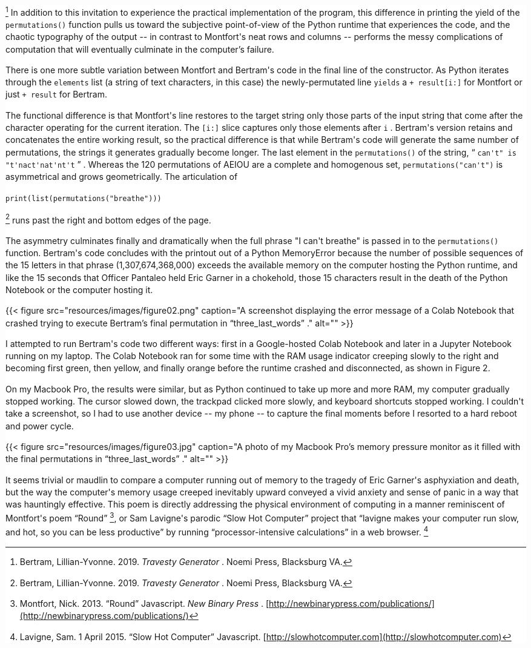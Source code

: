 [^bertram2019a] In addition to this invitation to experience the practical implementation of the program, this difference in printing the yield of the  `permutations()`  function pulls us toward the subjective point-of-view of the Python runtime that experiences the code, and the chaotic typography of the output -- in contrast to Montfort's neat rows and columns -- performs the messy complications of computation that will eventually culminate in the computer’s failure. 
  
 There is one more subtle variation between Montfort and Bertram's code in the final line of the constructor. As Python iterates through the  `elements`  list (a string of text characters, in this case) the newly-permutated line  `yields`  a  `+ result[i:]`  for Montfort or just  `+ result`  for Bertram. 
  
 The functional difference is that Montfort's line restores to the target string only those parts of the input string that come after the character operating for the current iteration. The  `[i:]`  slice captures only those elements after  `i` . Bertram's version retains and concatenates the entire working result, so the practical difference is that while Bertram's code will generate the same number of permutations, the strings it generates gradually become longer. The last element in the  `permutations()`  of the string,  “ `can't" is "t'nact'nat'nt't` ” . Whereas the 120 permutations of AEIOU are a complete and homogenous set,  `permutations("can't")`  is asymmetrical and grows geometrically. The articulation of 
>  
```
print(list(permutations("breathe")))
```
 
  [^bertram2019a] runs past the right and bottom edges of the page. 
  
 The asymmetry culminates finally and dramatically when the full phrase "I can't breathe" is passed in to the  `permutations()`  function. Bertram's code concludes with the printout out of a Python MemoryError because the number of possible sequences of the 15 letters in that phrase (1,307,674,368,000) exceeds the available memory on the computer hosting the Python runtime, and like the 15 seconds that Officer Pantaleo held Eric Garner in a chokehold, those 15 characters result in the death of the Python Notebook or the computer hosting it. 
  
{{< figure src="resources/images/figure02.png" caption="A screenshot displaying the error message of a Colab Notebook that crashed trying to execute Bertram’s final permutation in “three_last_words” ." alt=""  >}}

  
 I attempted to run Bertram's code two different ways: first in a Google-hosted Colab Notebook and later in a Jupyter Notebook running on my laptop. The Colab Notebook ran for some time with the RAM usage indicator creeping slowly to the right and becoming first green, then yellow, and finally orange before the runtime crashed and disconnected, as shown in Figure 2.
  
 On my Macbook Pro, the results were similar, but as Python continued to take up more and more RAM, my computer gradually stopped working. The cursor slowed down, the trackpad clicked more slowly, and keyboard shortcuts stopped working. I couldn't take a screenshot, so I had to use another device -- my phone -- to capture the final moments before I resorted to a hard reboot and power cycle. 
  
{{< figure src="resources/images/figure03.jpg" caption="A photo of my Macbook Pro’s memory pressure monitor as it filled with the final permutations in “three_last_words” ." alt=""  >}}

  
 It seems trivial or maudlin to compare a computer running out of memory to the tragedy of Eric Garner's asphyxiation and death, but the way the computer's memory usage creeped inevitably upward conveyed a vivid anxiety and sense of panic in a way that was hauntingly effective. This poem is directly addressing the physical environment of computing in a manner reminiscent of Montfort's poem  “Round”   [^montfort2013], or Sam Lavigne's parodic  “Slow Hot Computer”  project that  “lavigne makes your computer run slow, and hot, so you can be less productive”  by running  “processor-intensive calculations”  in a web browser. [^lavigne2015]  
  

[^1]: The lineage that connects "Counternarratives" to "Through the Park" is similar to the network of remixes created in response to Nick Montfort's poem, "Taroko Gorge," many of which have been collected in Volume 3 of the  _Electronic Literature Collection_ . As both Cayley and Marino have discussed, the fact that many of the derivative works leave the algorithm of that poem intact -- and thus its form -- but make meaningful changes to the data means that the original work Montfort created is more like a poetic form than simply a poem. J.R. Carpenter's remix of that poem, "Gorge," replaces Montfort's variables with words related to gluttonous consumption. While an analysis of Carpenter's work is beyond the scope of this essay, it is interesting that her collection,  _Generation[s]_  which includes "Gorge," also features several poems generated by remixing and modifying "Through the Park." Reading those alongside Bertram's "Counternarratives" as would likely highlight different perspectives on Montfort's original poem.  
[^bertram2019a]:  Bertram, Lillian-Yvonne. 2019.  _Travesty Generator_ . Noemi Press, Blacksburg VA.   
[^bertram2019b]:  Bertram, Lillian-Yvonne. 2019.  “The Whitest Boy Alive: Witnessing Kenneth Goldsmith by Lillian-Yvonne Bertram”    _Poetry Foundation_ . [https://www.poetryfoundation.org/harriet/2015/05/the-whitest-boy-alive-witnessing-kenneth-goldsmith](https://www.poetryfoundation.org/harriet/2015/05/the-whitest-boy-alive-witnessing-kenneth-goldsmith)    
[^bertramnd]:  Bertram, Lillian-Yvonne. n.d.  “New Sermon Code” . Python 2. [https://www.lybetc.tech/new-sermon-code](https://www.lybetc.tech/new-sermon-code)    
[^brooks1987]:  Brooks, Gwendolyn. 1987.  _Blacks_ . David Co, Chicago.   
[^buchloh2012]:  Buchloh, Benjamin. 2012.  “The Book of the Future: Alison Knowles's The House of Dust” .  _Mainframe Experimentalism: Early Computing and the Foundations of the Digital Arts_ . Ed. Hannah Higgins and Douglas Kahn. University of California Press.   
[^carey2021]:  Carey, Julie. 23 April 2021.  “Virginia Man Shot by Sheriff's Deputy After Calling 911 for Help” .  _NBC4 Washington_ . [https://www.nbcwashington.com/news/local/northern-virginia/virginia-man-isaiah-brown-shot-by-sheriffs-deputy-after-calling-911-for-help/2649178/](https://www.nbcwashington.com/news/local/northern-virginia/virginia-man-isaiah-brown-shot-by-sheriffs-deputy-after-calling-911-for-help/2649178/)    
[^carpenter2011]:  Carpenter, J.R. 2011.  _Generation[s]_ . Trauma Wien.   
[^cayley2015]:  Cayley, John. 31 January 2015.  “Poetry and Stuff: A Review of #!”    _electronic book review_ . [http://electronicbookreview.com/essay/poetry-and-stuff-a-review-of/](http://electronicbookreview.com/essay/poetry-and-stuff-a-review-of/)    
[^cayley2002]:  Cayley, John. 10 September 2002.  “The Code is not the Text (Unless It Is the Text)”    _electronic book review_ . [https://electronicbookreview.com/essay/the-code-is-not-the-text-unless-it-is-the-text/](https://electronicbookreview.com/essay/the-code-is-not-the-text-unless-it-is-the-text/)    
[^chun2011]:  Chun, Wendy Hui Kyong. 2011.  _Programmed Visions: Software and Memory_ . Boston, MIT Press.   
[^dennigan2020]:  Dennigan, Darcie. 2020.  “2020 Anna Rabinowitz Prize.”    _Poetry Society of America_ . [https://poetrysociety.org/award-winners/2020-anna-rabinowitz-prize](https://poetrysociety.org/award-winners/2020-anna-rabinowitz-prize)    
[^harpold2007]:  Harpold, Terry. 2007.  “Screw the Grue: Mediality, Metalepsis, Recapture” .  _Game Studies_ . 7:1.   
[^hartman1996]:  Hartman, Charles O. (1996) Virtual Muse: Experiments in Computer Poetry. Middletown: Wesleyan University Press.  
[^kenner1984]:  Kenner, Hugh and Joseph O'Rourke. 1984.  _Byte Magazine_ , 9:12.   
[^knowles1968]:  Knowles, Alison and James Tenney. 1968.  _A House of Dust_ .   
[^lavigne2015]:  Lavigne, Sam. 1 April 2015.  “Slow Hot Computer”  Javascript. [http://slowhotcomputer.com](http://slowhotcomputer.com)    
[^laiti2016]:  Laiti, Outi. 2016.  _Ethnoprogramming : an indigenous approach to computer programming : a case study in Ohcejohka area comprehensive schools_ . University of Lapland, Faculty of Education. [https://lauda.ulapland.fi/handle/10024/62624](https://lauda.ulapland.fi/handle/10024/62624)    
[^marino2020]:  Marino, Mark. 2020.  _Critical Code Studies_ . MIT Press, Cambridge, MA.   
[^mccauley1974]:  McCauley, Carole S. 1974.  _Computers and Creativity_ . Praeger, New York.   
[^montfort2008]:  Montfort, Nick. 2008.  “Through the Park”  Python. [https://nickm.com/poems/through_the_park.py](https://nickm.com/poems/through_the_park.py)    
[^montfort2013]:  Montfort, Nick. 2013.  “Round”  Javascript.  _New Binary Press_ . [http://newbinarypress.com/publications/](http://newbinarypress.com/publications/)    
[^montfort2014a]:  Montfort, Nick. 2014.  _#!_ . Counterpath Press.   
[^montfort2014b]:  Montfort, Nick. 2014.  “A House of Dust reimplementation” . HTML. [https://nickm.com/memslam/a_house_of_dust.html](https://nickm.com/memslam/a_house_of_dust.html)    
[^mullen1999]:  Mullen, Harryette. 1999.  “Imagining the Unimagined Reader: Writing to the Unborn and Including the Excluded” .  _boundary 2_ . 26:1.   
[^noble2014]:  Noble, Safiya. 2014.  “Teaching Trayvon” .  _The Black Scholar_ . 44.1 (2014): 12-29.   
[^notguilty2013]:  BBC. (2013)  “George Zimmerman not guilty of Trayvon Martin murder” . 14 July 2013.  _BBC News_ . BBC.com. [https://www.bbc.com/news/world-us-canada-23304198](https://www.bbc.com/news/world-us-canada-23304198)    
[^ortiz2014]:  Ortiz, Eric. 19 December 2014.  “Indiana Cop Told to Stop Selling 'Breathe Easy' T-shirts”    _NBC News_ . NBCnews.com. [https://www.nbcnews.com/news/us-news/indiana-cop-told-stop-selling-breathe-easy-t-shirts-n271581](https://www.nbcnews.com/news/us-news/indiana-cop-told-stop-selling-breathe-easy-t-shirts-n271581)    
[^rjs1974]:  rjs. (1974) Energy Crisis Poems: Poetry by Program. Cleveland: Ground Zero.  
[^sample2011]:  Sample, Mark. 13 September 2011.  “Zombie Code and Extra-Functional Significance” .  _Play the Past_ . [https://www.playthepast.org/?p=1989](https://www.playthepast.org/?p=1989)    
[^snodgrasssoon2019]:  Snograss, Eric and Winnie Soon. 1 February 2019.  “API practices and paradigms: Exploring the protocological parameters of APIs as key facilitators of sociotechnical forms of exchange” .  _First Monday_ . 24:2.   
[^travestyv]:  Oxford English Dictionary. (1989)  “travesty, v” .  _Oxford English Dictionary_ . {2nd edn.} OED.com. [https://www.oed.com/oed2/00256847](https://www.oed.com/oed2/00256847)    
[^whalen2014]:  Whalen, Zach. 7 February 2014.  “House of Dust by Alison Knowles and James Tenney”  HTML. [http://zachwhalen.net/pg/dust/](http://zachwhalen.net/pg/dust/)    
[^xiong2021]:  Xiong, Chao, Paul Walsh, and Rochelle Olsen. 21 April 2021.  “Derek Chauvin cuffed after murder, manslaughter convictions in death of George Floyd”    _StarTribune_ . [https://www.startribune.com/derek-chauvin-cuffed-after-murder-manslaughter-convictions-in-death-of-george-floyd/600047825/](https://www.startribune.com/derek-chauvin-cuffed-after-murder-manslaughter-convictions-in-death-of-george-floyd/600047825/)    